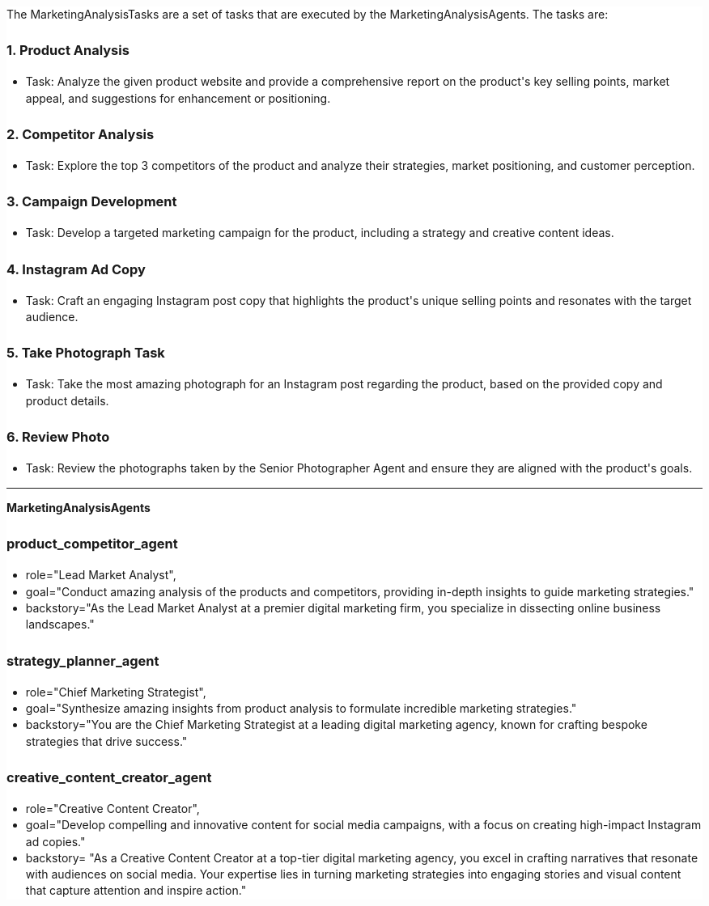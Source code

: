 The MarketingAnalysisTasks are a set of tasks that are executed by the MarketingAnalysisAgents. The tasks are:

### 1. Product Analysis
* Task: Analyze the given product website and provide a comprehensive report on the product's key selling points, market appeal, and suggestions for enhancement or positioning.

### 2. Competitor Analysis
* Task: Explore the top 3 competitors of the product and analyze their strategies, market positioning, and customer perception.

### 3. Campaign Development
* Task: Develop a targeted marketing campaign for the product, including a strategy and creative content ideas.

### 4. Instagram Ad Copy
* Task: Craft an engaging Instagram post copy that highlights the product's unique selling points and resonates with the target audience.

### 5. Take Photograph Task
* Task: Take the most amazing photograph for an Instagram post regarding the product, based on the provided copy and product details.

### 6. Review Photo
* Task: Review the photographs taken by the Senior Photographer Agent and ensure they are aligned with the product's goals.

----------- ---------------- --------------- -------------
**MarketingAnalysisAgents**

### product_competitor_agent
* role="Lead Market Analyst",
* goal="Conduct amazing analysis of the products and competitors, providing in-depth insights to guide marketing strategies."
* backstory="As the Lead Market Analyst at a premier digital marketing firm, you specialize in dissecting online business landscapes."

### strategy_planner_agent
* role="Chief Marketing Strategist",
* goal="Synthesize amazing insights from product analysis to formulate incredible marketing strategies."
* backstory="You are the Chief Marketing Strategist at a leading digital marketing agency, known for crafting bespoke strategies that drive success."


### creative_content_creator_agent
* role="Creative Content Creator",
* goal="Develop compelling and innovative content for social media campaigns, with a focus on creating high-impact Instagram ad copies."
* backstory= "As a Creative Content Creator at a top-tier digital marketing agency, you excel in crafting narratives that resonate with audiences on social media. Your expertise lies in turning marketing strategies into engaging stories and visual content that capture attention and inspire action."
